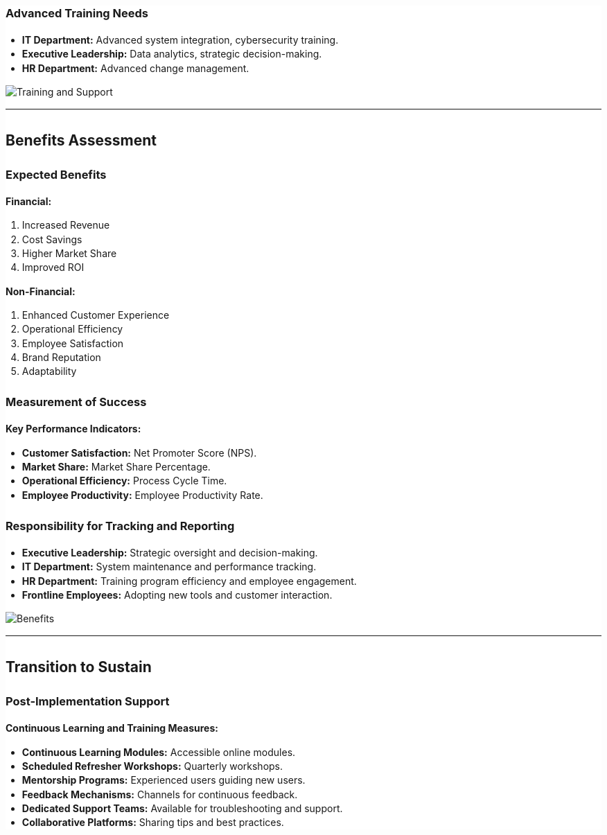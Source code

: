 ### Advanced Training Needs
- **IT Department:** Advanced system integration, cybersecurity training.
- **Executive Leadership:** Data analytics, strategic decision-making.
- **HR Department:** Advanced change management.

![Training and Support](https://via.placeholder.com/600x250)  

---

## Benefits Assessment

### Expected Benefits

**Financial:**
1. Increased Revenue
2. Cost Savings
3. Higher Market Share
4. Improved ROI

**Non-Financial:**
1. Enhanced Customer Experience
2. Operational Efficiency
3. Employee Satisfaction
4. Brand Reputation
5. Adaptability

### Measurement of Success

**Key Performance Indicators:**
- **Customer Satisfaction:** Net Promoter Score (NPS).
- **Market Share:** Market Share Percentage.
- **Operational Efficiency:** Process Cycle Time.
- **Employee Productivity:** Employee Productivity Rate.

### Responsibility for Tracking and Reporting

- **Executive Leadership:** Strategic oversight and decision-making.
- **IT Department:** System maintenance and performance tracking.
- **HR Department:** Training program efficiency and employee engagement.
- **Frontline Employees:** Adopting new tools and customer interaction.

![Benefits](https://via.placeholder.com/600x250)  

---

## Transition to Sustain

### Post-Implementation Support

**Continuous Learning and Training Measures:**
- **Continuous Learning Modules:** Accessible online modules.
- **Scheduled Refresher Workshops:** Quarterly workshops.
- **Mentorship Programs:** Experienced users guiding new users.
- **Feedback Mechanisms:** Channels for continuous feedback.
- **Dedicated Support Teams:** Available for troubleshooting and support.
- **Collaborative Platforms:** Sharing tips and best practices.
